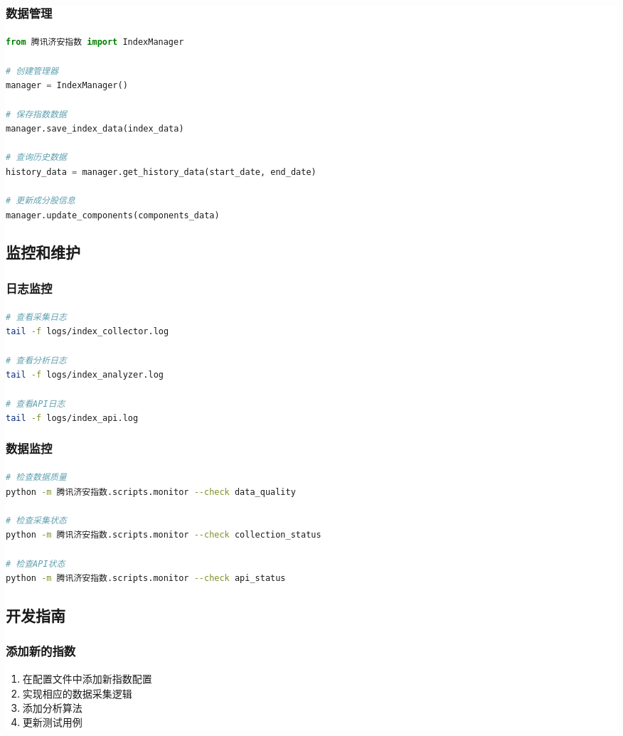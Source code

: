 ### 数据管理

```python
from 腾讯济安指数 import IndexManager

# 创建管理器
manager = IndexManager()

# 保存指数数据
manager.save_index_data(index_data)

# 查询历史数据
history_data = manager.get_history_data(start_date, end_date)

# 更新成分股信息
manager.update_components(components_data)
```

## 监控和维护

### 日志监控

```bash
# 查看采集日志
tail -f logs/index_collector.log

# 查看分析日志
tail -f logs/index_analyzer.log

# 查看API日志
tail -f logs/index_api.log
```

### 数据监控

```bash
# 检查数据质量
python -m 腾讯济安指数.scripts.monitor --check data_quality

# 检查采集状态
python -m 腾讯济安指数.scripts.monitor --check collection_status

# 检查API状态
python -m 腾讯济安指数.scripts.monitor --check api_status
```

## 开发指南

### 添加新的指数

1. 在配置文件中添加新指数配置
2. 实现相应的数据采集逻辑
3. 添加分析算法
4. 更新测试用例
